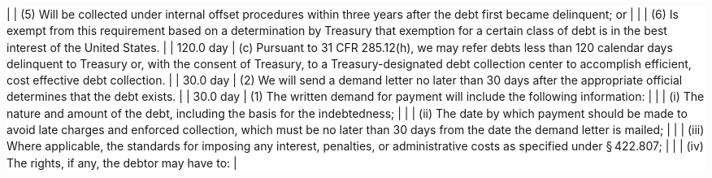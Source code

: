 |            |             (5) Will be collected under internal offset procedures within three years after the debt first became delinquent; or                                                                                                                                                                                                                                                                                                                                                                                                                                                                                                                                |
|            |             (6) Is exempt from this requirement based on a determination by Treasury that exemption for a certain class of debt is in the best interest of the United States.                                                                                                                                                                                                                                                                                                                                                                                                                                                                                   |
| 120.0 day  | (c) Pursuant to 31 CFR 285.12(h), we may refer debts less than 120 calendar days delinquent to Treasury or, with the consent of Treasury, to a Treasury-designated debt collection center to accomplish efficient, cost effective debt collection.                                                                                                                                                                                                                                                                                                                                                                                                              |
| 30.0 day   | (2) We will send a demand letter no later than 30 days after the appropriate official determines that the debt exists.                                                                                                                                                                                                                                                                                                                                                                                                                                                                                                                                          |
| 30.0 day   | (1) The written demand for payment will include the following information:                                                                                                                                                                                                                                                                                                                                                                                                                                                                                                                                                                                      |
|            |             (i) The nature and amount of the debt, including the basis for the indebtedness;                                                                                                                                                                                                                                                                                                                                                                                                                                                                                                                                                                    |
|            |             (ii) The date by which payment should be made to avoid late charges and enforced collection, which must be no later than 30 days from the date the demand letter is mailed;                                                                                                                                                                                                                                                                                                                                                                                                                                                                         |
|            |             (iii) Where applicable, the standards for imposing any interest, penalties, or administrative costs as specified under &#167;&#8201;422.807;                                                                                                                                                                                                                                                                                                                                                                                                                                                                                                        |
|            |             (iv) The rights, if any, the debtor may have to:                                                                                                                                                                                                                                                                                                                                                                                                                                                                                                                                                                                                    |